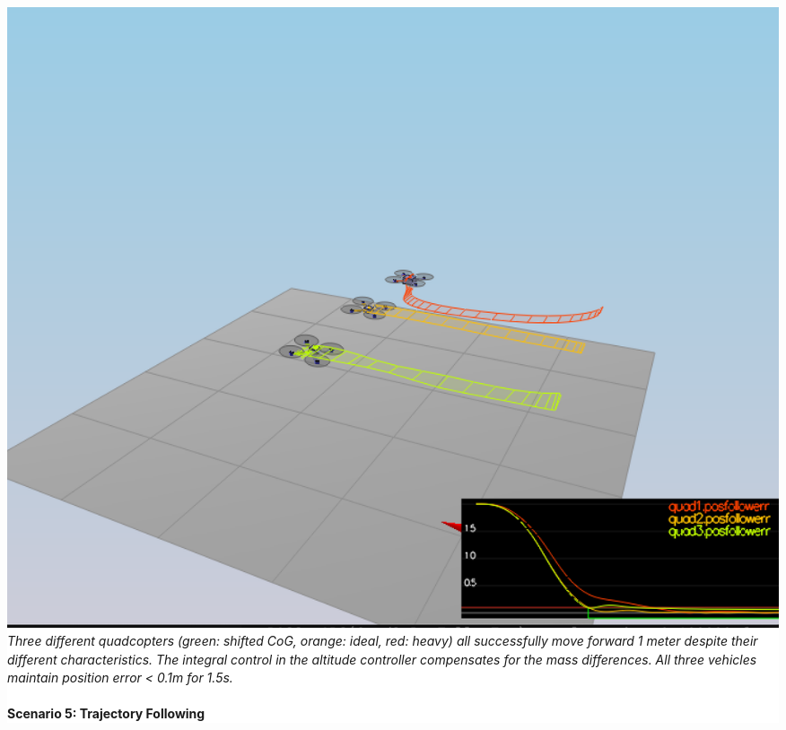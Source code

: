 ![Scenario 4 - Non-idealities](screenshots/scenario-4.png)
*Three different quadcopters (green: shifted CoG, orange: ideal, red: heavy) all successfully move forward 1 meter despite their different characteristics. The integral control in the altitude controller compensates for the mass differences. All three vehicles maintain position error < 0.1m for 1.5s.*

#### Scenario 5: Trajectory Following